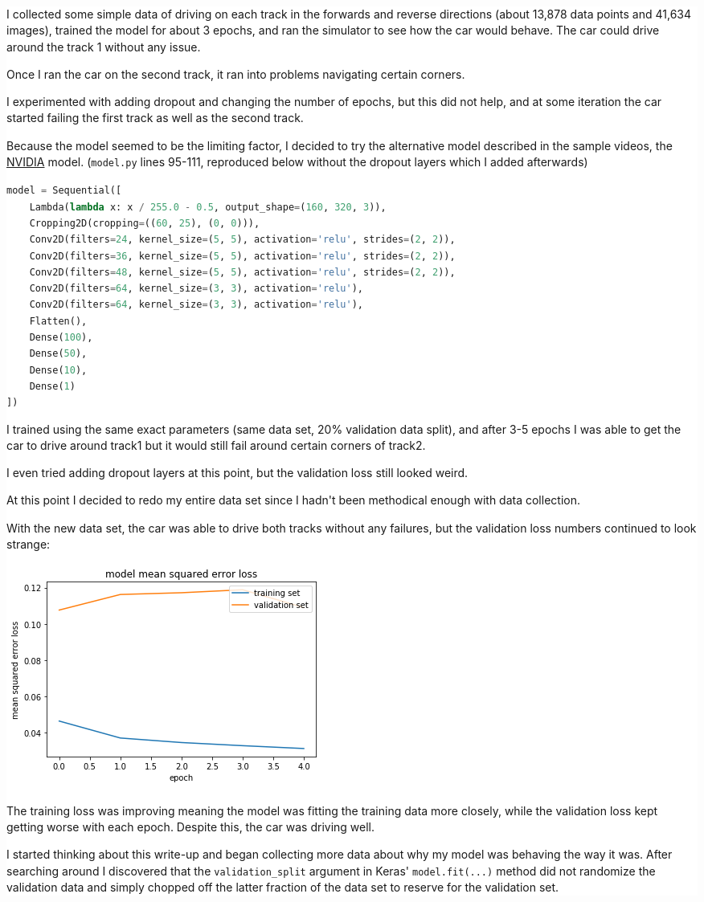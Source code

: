 I collected some simple data of driving on each track in the forwards and reverse directions (about 13,878 data points and 41,634 images),
trained the model for about 3 epochs, and ran the simulator to see how the car would behave. 
The car could drive around the track 1 without any issue.

Once I ran the car on the second track, it ran into problems navigating certain corners.

I experimented with adding dropout and changing the number of epochs, but this did not help,
and at some iteration the car started failing the first track as well as the second track.

Because the model seemed to be the limiting factor, I decided to try the alternative model described in the sample videos,
the [NVIDIA](https://devblogs.nvidia.com/deep-learning-self-driving-cars/) model.
(`model.py` lines 95-111, reproduced below without the dropout layers which I added afterwards)

```python
model = Sequential([
    Lambda(lambda x: x / 255.0 - 0.5, output_shape=(160, 320, 3)),
    Cropping2D(cropping=((60, 25), (0, 0))),
    Conv2D(filters=24, kernel_size=(5, 5), activation='relu', strides=(2, 2)),
    Conv2D(filters=36, kernel_size=(5, 5), activation='relu', strides=(2, 2)),
    Conv2D(filters=48, kernel_size=(5, 5), activation='relu', strides=(2, 2)),
    Conv2D(filters=64, kernel_size=(3, 3), activation='relu'),
    Conv2D(filters=64, kernel_size=(3, 3), activation='relu'),
    Flatten(),
    Dense(100),
    Dense(50),
    Dense(10),
    Dense(1)
])
```

I trained using the same exact parameters (same data set, 20% validation data split),
and after 3-5 epochs I was able to get the car to drive around track1 but it would still fail around certain corners of track2.

I even tried adding dropout layers at this point, but the validation loss still looked weird.

At this point I decided to redo my entire data set since I hadn't been methodical enough with data collection.

With the new data set, the car was able to drive both tracks without any failures,
but the validation loss numbers continued to look strange:

![Validation loss][image3]

The training loss was improving meaning the model was fitting the training data more closely,
while the validation loss kept getting worse with each epoch. Despite this, the car was driving well.

I started thinking about this write-up and began collecting more data about why my model was behaving the way it was.
After searching around I discovered that the `validation_split` argument in Keras' `model.fit(...)` method
did not randomize the validation data and simply chopped off the latter fraction of the data set to reserve
for the validation set.


[//]: # (Image References)
[image3]: ./examples/model-retrained.png "Retrained model validation loss"
[image4]: ./examples/model-loss.png "Validation loss for the final model"
[image5]: ./examples/model.png "Architecture"
[image6]: ./examples/center-driving.gif "Center of the road driving"
[image7]: ./examples/recovery.gif "Recovery"
[image8]: ./examples/curve-driving.gif "Driving curves"
[image9]: ./examples/track2-right-of-middle.jpg "Original image"
[image10]: ./examples/track2-right-of-middle-flipped.jpg "Flipped image"
[model-image1]: ./examples/track2-middle-road.jpg "Middle of the road, track 2"
[model-image1-layer1]: ./examples/track2-middle-road-nvidia-conv2d_1.png "Middle of the road, track 2, layer 1"
[model-image1-layer2]: ./examples/track2-middle-road-nvidia-conv2d_2.png "Middle of the road, track 2, layer 2"
[model-image1-layer3]: ./examples/track2-middle-road-nvidia-conv2d_3.png "Middle of the road, track 2, layer 3"